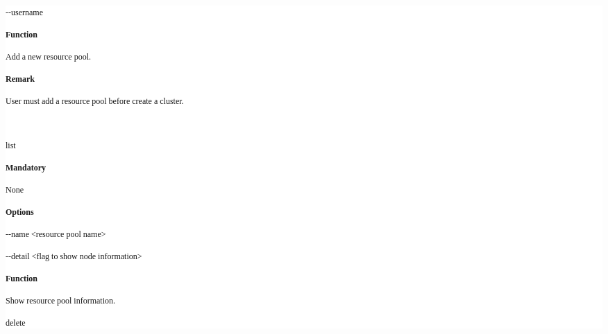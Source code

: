   <p class=MsoNormal style='margin-bottom:0in;margin-bottom:.0001pt;line-height:
  normal'><span style='font-size:9.0pt;font-family:"Times New Roman","serif"'>--username</span></p>
  </td>
  <td width=275 valign=top style='width:206.1pt;border-top:none;border-left:
  none;border-bottom:solid windowtext 1.0pt;border-right:solid windowtext 1.0pt;
  padding:0in 5.4pt 0in 5.4pt'>
  <p class=MsoNormal style='margin-bottom:0in;margin-bottom:.0001pt;line-height:
  normal'><b><span style='font-size:9.0pt;font-family:"Times New Roman","serif"'>Function</span></b></p>
  <p class=MsoNormal style='margin-bottom:0in;margin-bottom:.0001pt;line-height:
  normal'><span style='font-size:9.0pt;font-family:"Times New Roman","serif"'>Add
  a new resource pool.</span></p>
  <p class=MsoNormal style='margin-bottom:0in;margin-bottom:.0001pt;line-height:
  normal'><b><span style='font-size:9.0pt;font-family:"Times New Roman","serif"'>Remark</span></b></p>
  <p class=MsoNormal style='margin-bottom:0in;margin-bottom:.0001pt;line-height:
  normal'><span style='font-size:9.0pt;font-family:"Times New Roman","serif"'>User
  must add a resource pool before create a cluster.</span></p>
  <p class=MsoNormal style='margin-bottom:0in;margin-bottom:.0001pt;line-height:
  normal'><span style='font-size:9.0pt;font-family:"Times New Roman","serif"'>&nbsp;</span></p>
  </td>
 </tr>
 <tr>
  <td width=66 valign=top style='width:49.5pt;border-top:none;border-left:none;
  border-bottom:solid windowtext 1.0pt;border-right:solid windowtext 1.0pt;
  padding:0in 5.4pt 0in 5.4pt'>
  <p class=MsoNormal style='margin-bottom:0in;margin-bottom:.0001pt;line-height:
  normal'><span style='font-size:9.0pt;font-family:"Times New Roman","serif"'>list</span></p>
  </td>
  <td width=216 valign=top style='width:2.25in;border-top:none;border-left:
  none;border-bottom:solid windowtext 1.0pt;border-right:solid windowtext 1.0pt;
  padding:0in 5.4pt 0in 5.4pt'>
  <p class=MsoNormal style='margin-bottom:0in;margin-bottom:.0001pt;line-height:
  normal'><b><span style='font-size:9.0pt;font-family:"Times New Roman","serif"'>Mandatory</span></b></p>
  <p class=MsoNormal style='margin-bottom:0in;margin-bottom:.0001pt;line-height:
  normal'><span style='font-size:9.0pt;font-family:"Times New Roman","serif"'>None</span></p>
  <p class=MsoNormal style='margin-bottom:0in;margin-bottom:.0001pt;line-height:
  normal'><b><span style='font-size:9.0pt;font-family:"Times New Roman","serif"'>Options</span></b></p>
  <p class=MsoNormal style='margin-bottom:0in;margin-bottom:.0001pt;line-height:
  normal'><span style='font-size:9.0pt;font-family:"Times New Roman","serif"'>--name
  &lt;resource pool name&gt;</span></p>
  <p class=MsoNormal style='margin-bottom:0in;margin-bottom:.0001pt;line-height:
  normal'><span style='font-size:9.0pt;font-family:"Times New Roman","serif"'>--detail
  &lt;flag to show node information&gt;</span></p>
  </td>
  <td width=275 valign=top style='width:206.1pt;border-top:none;border-left:
  none;border-bottom:solid windowtext 1.0pt;border-right:solid windowtext 1.0pt;
  padding:0in 5.4pt 0in 5.4pt'>
  <p class=MsoNormal style='margin-bottom:0in;margin-bottom:.0001pt;line-height:
  normal'><b><span style='font-size:9.0pt;font-family:"Times New Roman","serif"'>Function</span></b></p>
  <p class=MsoNormal style='margin-bottom:0in;margin-bottom:.0001pt;line-height:
  normal'><span style='font-size:9.0pt;font-family:"Times New Roman","serif"'>
  Show resource pool information.</span></p>
  </td>
 </tr>
 <tr>
  <td width=66 valign=top style='width:49.5pt;border-top:none;border-left:none;
  border-bottom:solid windowtext 1.0pt;border-right:solid windowtext 1.0pt;
  padding:0in 5.4pt 0in 5.4pt'>
  <p class=MsoNormal style='margin-bottom:0in;margin-bottom:.0001pt;line-height:
  normal'><span style='font-size:9.0pt;font-family:"Times New Roman","serif"'>delete</span></p>